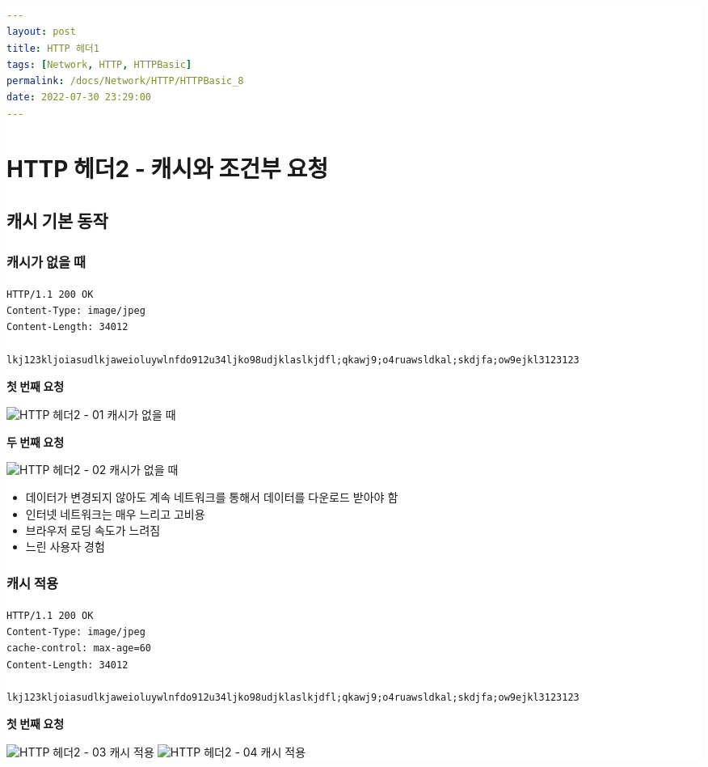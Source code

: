 ```yaml
---
layout: post
title: HTTP 헤더1
tags: [Network, HTTP, HTTPBasic]
permalink: /docs/Network/HTTP/HTTPBasic_8
date: 2022-07-30 23:29:00
---
```


# HTTP 헤더2 - 캐시와 조건부 요청

## 캐시 기본 동작

### 캐시가 없을 때
```http
HTTP/1.1 200 OK
Content-Type: image/jpeg
Content-Length: 34012

lkj123kljoiasudlkjaweioluywlnfdo912u34ljko98udjklaslkjdfl;qkawj9;o4ruawsldkal;skdjfa;ow9ejkl3123123
```

**첫 번째 요청**

![HTTP 헤더2 - 01  캐시가 없을 때](https://user-images.githubusercontent.com/52024566/182174844-def58ba2-1cdf-46ad-ab99-af727a2f5b86.png)

**두 번째 요청**

![HTTP 헤더2 - 02  캐시가 없을 때](https://user-images.githubusercontent.com/52024566/182174853-792a602e-0b9a-4f64-a94a-d71e3a73ea0f.png "HTTP 헤더2 - 02  캐시가 없을 때")

- 데이터가 변경되지 않아도 계속 네트워크를 통해서 데이터를 다운로드 받아야 함
- 인터넷 네트워크는 매우 느리고 고비용
- 브라우저 로딩 속도가 느려짐
- 느린 사용자 경험

### 캐시 적용

```http
HTTP/1.1 200 OK
Content-Type: image/jpeg
cache-control: max-age=60
Content-Length: 34012

lkj123kljoiasudlkjaweioluywlnfdo912u34ljko98udjklaslkjdfl;qkawj9;o4ruawsldkal;skdjfa;ow9ejkl3123123
```

**첫 번째 요청**

![HTTP 헤더2 - 03  캐시 적용](https://user-images.githubusercontent.com/52024566/182174854-0004c370-5f10-4eb8-8478-96aa65b47ad8.png)
![HTTP 헤더2 - 04  캐시 적용](https://user-images.githubusercontent.com/52024566/182174855-d03b2b8d-258e-4716-b86a-494e7ed978ec.png)
